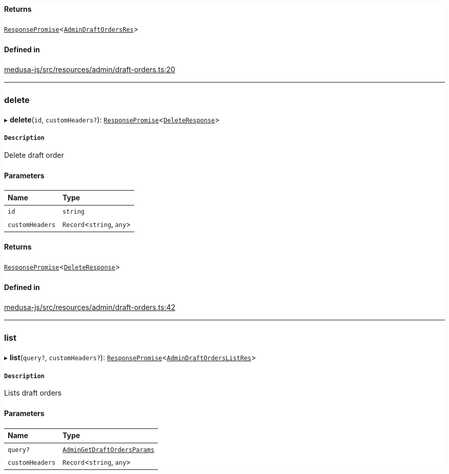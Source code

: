 #### Returns

[`ResponsePromise`](../modules/internal.md#responsepromise)<[`AdminDraftOrdersRes`](../modules/internal-8.md#admindraftordersres)\>

#### Defined in

[medusa-js/src/resources/admin/draft-orders.ts:20](https://github.com/cloudnepal/medusa/blob/0b0d50b4/packages/medusa-js/src/resources/admin/draft-orders.ts#L20)

___

### delete

▸ **delete**(`id`, `customHeaders?`): [`ResponsePromise`](../modules/internal.md#responsepromise)<[`DeleteResponse`](../modules/internal-3.md#deleteresponse)\>

**`Description`**

Delete draft order

#### Parameters

| Name | Type |
| :------ | :------ |
| `id` | `string` |
| `customHeaders` | `Record`<`string`, `any`\> |

#### Returns

[`ResponsePromise`](../modules/internal.md#responsepromise)<[`DeleteResponse`](../modules/internal-3.md#deleteresponse)\>

#### Defined in

[medusa-js/src/resources/admin/draft-orders.ts:42](https://github.com/cloudnepal/medusa/blob/0b0d50b4/packages/medusa-js/src/resources/admin/draft-orders.ts#L42)

___

### list

▸ **list**(`query?`, `customHeaders?`): [`ResponsePromise`](../modules/internal.md#responsepromise)<[`AdminDraftOrdersListRes`](../modules/internal-8.md#admindraftorderslistres)\>

**`Description`**

Lists draft orders

#### Parameters

| Name | Type |
| :------ | :------ |
| `query?` | [`AdminGetDraftOrdersParams`](internal-8.AdminGetDraftOrdersParams.md) |
| `customHeaders` | `Record`<`string`, `any`\> |
